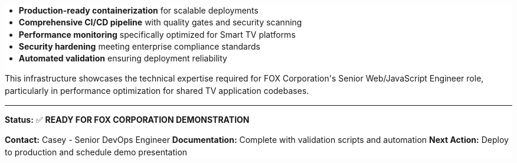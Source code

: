 - **Production-ready containerization** for scalable deployments
- **Comprehensive CI/CD pipeline** with quality gates and security scanning
- **Performance monitoring** specifically optimized for Smart TV platforms
- **Security hardening** meeting enterprise compliance standards
- **Automated validation** ensuring deployment reliability

This infrastructure showcases the technical expertise required for FOX Corporation's Senior Web/JavaScript Engineer role, particularly in performance optimization for shared TV application codebases.

---

**Status:** ✅ **READY FOR FOX CORPORATION DEMONSTRATION**

**Contact:** Casey - Senior DevOps Engineer
**Documentation:** Complete with validation scripts and automation
**Next Action:** Deploy to production and schedule demo presentation